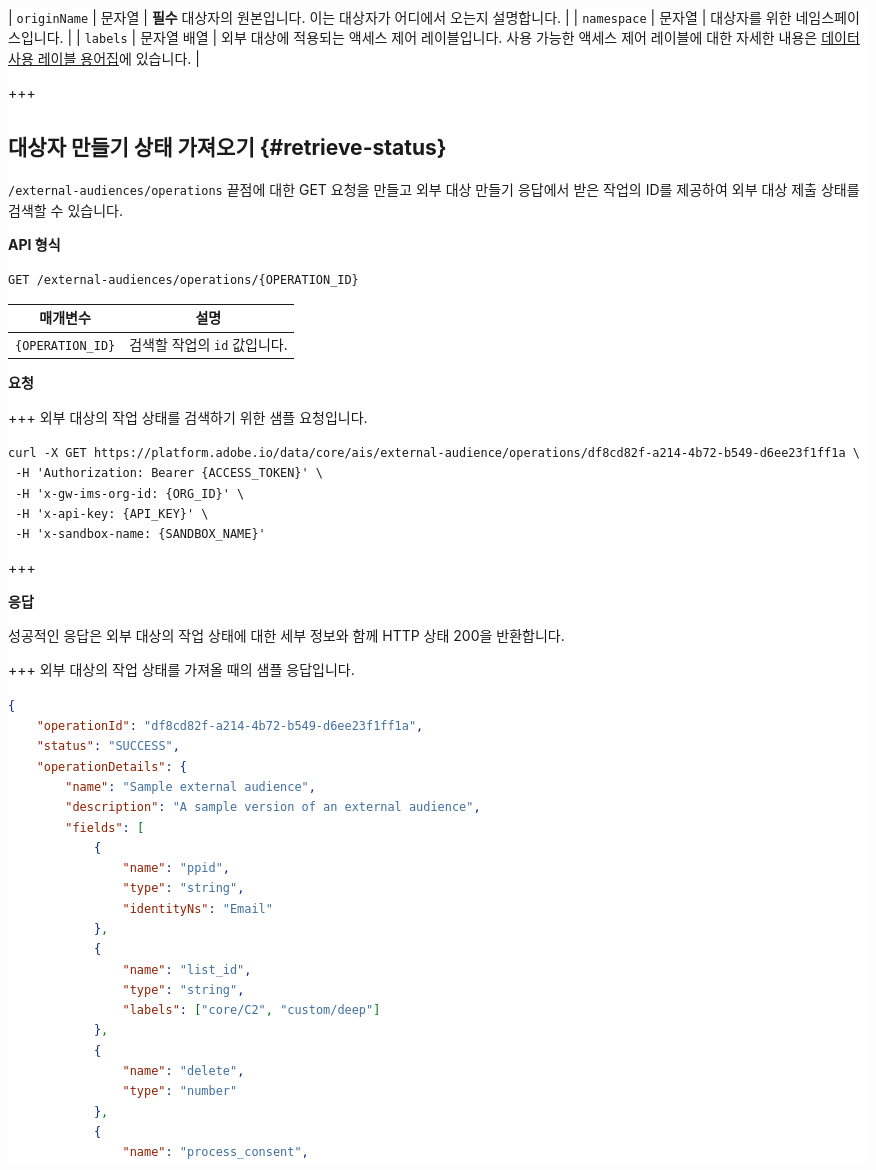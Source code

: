 | `originName` | 문자열 | **필수** 대상자의 원본입니다. 이는 대상자가 어디에서 오는지 설명합니다. |
| `namespace` | 문자열 | 대상자를 위한 네임스페이스입니다. |
| `labels` | 문자열 배열 | 외부 대상에 적용되는 액세스 제어 레이블입니다. 사용 가능한 액세스 제어 레이블에 대한 자세한 내용은 [데이터 사용 레이블 용어집](/help/data-governance/labels/reference.md)에 있습니다. |


+++

## 대상자 만들기 상태 가져오기 {#retrieve-status}

`/external-audiences/operations` 끝점에 대한 GET 요청을 만들고 외부 대상 만들기 응답에서 받은 작업의 ID를 제공하여 외부 대상 제출 상태를 검색할 수 있습니다.

**API 형식**

```http
GET /external-audiences/operations/{OPERATION_ID}
```

| 매개변수 | 설명 |
| --------- | ----------- |
| `{OPERATION_ID}` | 검색할 작업의 `id` 값입니다. |

**요청**

+++ 외부 대상의 작업 상태를 검색하기 위한 샘플 요청입니다.

```shell
curl -X GET https://platform.adobe.io/data/core/ais/external-audience/operations/df8cd82f-a214-4b72-b549-d6ee23f1ff1a \
 -H 'Authorization: Bearer {ACCESS_TOKEN}' \
 -H 'x-gw-ims-org-id: {ORG_ID}' \
 -H 'x-api-key: {API_KEY}' \
 -H 'x-sandbox-name: {SANDBOX_NAME}'
```

+++

**응답**

성공적인 응답은 외부 대상의 작업 상태에 대한 세부 정보와 함께 HTTP 상태 200을 반환합니다.

+++ 외부 대상의 작업 상태를 가져올 때의 샘플 응답입니다.

```json
{
    "operationId": "df8cd82f-a214-4b72-b549-d6ee23f1ff1a",
    "status": "SUCCESS",
    "operationDetails": {
        "name": "Sample external audience",
        "description": "A sample version of an external audience",
        "fields": [
            {
                "name": "ppid",
                "type": "string",
                "identityNs": "Email"
            },
            {
                "name": "list_id",
                "type": "string",
                "labels": ["core/C2", "custom/deep"]
            },
            {
                "name": "delete",
                "type": "number"
            },
            {
                "name": "process_consent",
```